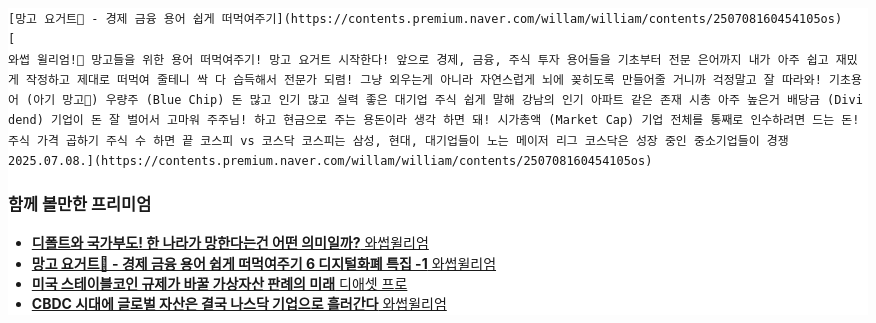 	[망고 요거트🥭 - 경제 금융 용어 쉽게 떠먹여주기](https://contents.premium.naver.com/willam/william/contents/250708160454105os)
	[
	와썹 윌리엄!🥭 망고들을 위한 용어 떠먹여주기! 망고 요거트 시작한다! 앞으로 경제, 금융, 주식 투자 용어들을 기초부터 전문 은어까지 내가 아주 쉽고 재밌게 작정하고 제대로 떠먹여 줄테니 싹 다 습득해서 전문가 되렴! 그냥 외우는게 아니라 자연스럽게 뇌에 꽂히도록 만들어줄 거니까 걱정말고 잘 따라와! 기초용어 (아기 망고🥭) 우량주 (Blue Chip) 돈 많고 인기 많고 실력 좋은 대기업 주식 쉽게 말해 강남의 인기 아파트 같은 존재 시총 아주 높은거 배당금 (Dividend) 기업이 돈 잘 벌어서 고마워 주주님! 하고 현금으로 주는 용돈이라 생각 하면 돼! 시가총액 (Market Cap) 기업 전체를 통째로 인수하려면 드는 돈! 주식 가격 곱하기 주식 수 하면 끝 코스피 vs 코스닥 코스피는 삼성, 현대, 대기업들이 노는 메이저 리그 코스닥은 성장 중인 중소기업들이 경쟁
	2025.07.08.](https://contents.premium.naver.com/willam/william/contents/250708160454105os)

### 함께 볼만한 프리미엄

- [
	**디폴트와 국가부도! 한 나라가 망한다는건 어떤 의미일까?**
	와썹윌리엄
	](https://contents.premium.naver.com/willam/william/contents/250718104141413yn?from=news_arp_in_cp)
- [
	**망고 요거트🥭 - 경제 금융 용어 쉽게 떠먹여주기 6 디지털화폐 특집 -1**
	와썹윌리엄
	](https://contents.premium.naver.com/willam/william/contents/250716102452054kl?from=news_arp_article)
- [
	**미국 스테이블코인 규제가 바꿀 가상자산 판례의 미래**
	디애셋 프로
	](https://contents.premium.naver.com/digitalasset/digitalassetpro/contents/250716150041006se?from=news_arp_article)
- [
	**CBDC 시대에 글로벌 자산은 결국 나스닥 기업으로 흘러간다**
	와썹윌리엄
	](https://contents.premium.naver.com/willam/william/contents/250718163951657lf?from=news_arp_article)